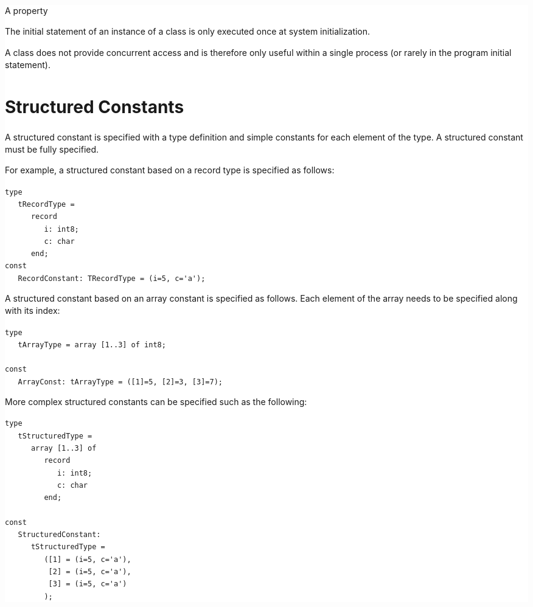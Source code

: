 A property

The initial statement of an instance of a class is only executed once at system initialization.

A class does not provide concurrent access and is therefore only useful within a single process (or rarely in the program initial statement).

# Structured Constants

A structured constant is specified with a type definition and simple constants for each element of the type.  A structured constant must be fully specified.

For example, a structured constant based on a record type is specified as follows:

~~~
type
   tRecordType =
      record
         i: int8;
         c: char
      end;
const
   RecordConstant: TRecordType = (i=5, c='a');
~~~

A structured constant based on an array constant is specified as follows.  Each element of the array needs to be specified along with its index:

~~~
type
   tArrayType = array [1..3] of int8;

const
   ArrayConst: tArrayType = ([1]=5, [2]=3, [3]=7);
~~~

More complex structured constants can be specified such as the following:

~~~
type
   tStructuredType =
      array [1..3] of 
         record
            i: int8;
            c: char
         end;

const
   StructuredConstant: 
      tStructuredType =
         ([1] = (i=5, c='a'),
          [2] = (i=5, c='a'),
          [3] = (i=5, c='a')
         );
~~~
